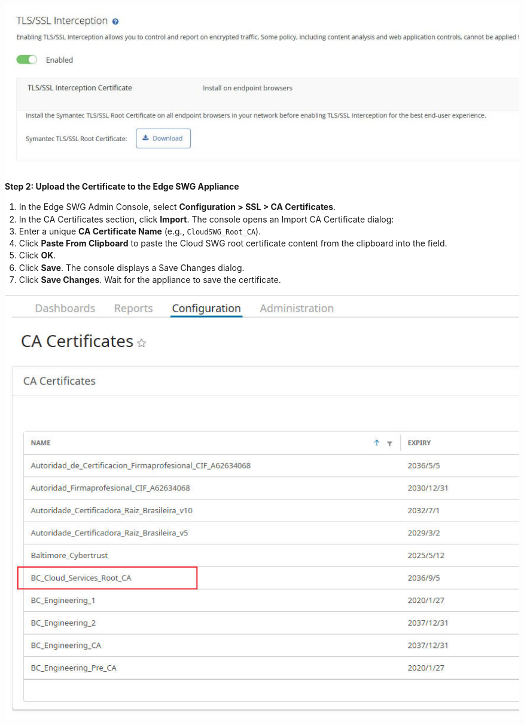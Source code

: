 ![img](./assets/proxy_forwarning_guide_download_cloud_swg_cert-1024x327.jpg)

**Step 2: Upload the Certificate to the Edge SWG Appliance**

1. In the Edge SWG Admin Console, select **Configuration > SSL > CA Certificates**.
2. In the CA Certificates section, click **Import**. The console opens an Import CA Certificate dialog:
3. Enter a unique **CA Certificate Name** (e.g., `CloudSWG_Root_CA`).
4. Click **Paste From Clipboard** to paste the Cloud SWG root certificate content from the clipboard into the field.
5. Click **OK**.
6. Click **Save**. The console displays a Save Changes dialog.
7. Click **Save Changes**. Wait for the appliance to save the certificate.

![img](./assets/proxy_forwarning_guide_import_cert_to_edge_swg.jpg)